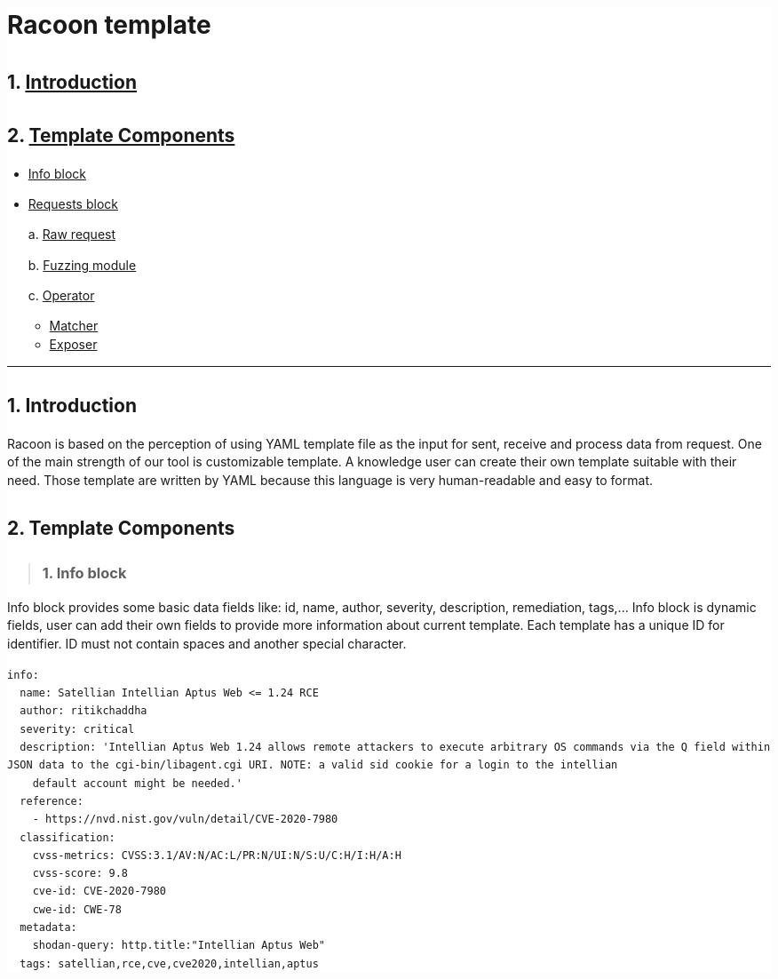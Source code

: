 # Racoon template

## 1. <a href="#introduction">Introduction</a>
## 2. <a href="#components">Template Components</a>
- <a href="#infor_block"> Info block </a>
- <a href="#infor_block">Requests block </a>
  
  a. <a href="#raw_request"> Raw request </a>
  
  b. <a href="#fuzzing"> Fuzzing module </a>
  
  c. <a href="#operator"> Operator </a>
    - <a href="#matcher"> Matcher </a>
    - <a href="#exposer">Exposer </a>

---
<p id="introduction"> </p>

## 1. **Introduction**
Racoon is based on the perception of using YAML template file as the input for sent, receive and process data from request. One of the main strength of our tool is customizable template. A knowledge user can create their own template suitable with their need. Those template are written by YAML because this language is very human-readable and easy to format.

<p class="components"> </p>

## 2. Template Components

>### 1. **Info block**
   
Info block provides some basic data fields like: id, name, author, severity, description, remediation, tags,... Info block is dynamic fields, user can add their own fields to provide more information about current template. 
Each template has a unique ID for identifier. ID must not contain spaces and another special character.
```
info:
  name: Satellian Intellian Aptus Web <= 1.24 RCE
  author: ritikchaddha
  severity: critical
  description: 'Intellian Aptus Web 1.24 allows remote attackers to execute arbitrary OS commands via the Q field within JSON data to the cgi-bin/libagent.cgi URI. NOTE: a valid sid cookie for a login to the intellian
    default account might be needed.'
  reference:
    - https://nvd.nist.gov/vuln/detail/CVE-2020-7980
  classification:
    cvss-metrics: CVSS:3.1/AV:N/AC:L/PR:N/UI:N/S:U/C:H/I:H/A:H
    cvss-score: 9.8
    cve-id: CVE-2020-7980
    cwe-id: CWE-78
  metadata:
    shodan-query: http.title:"Intellian Aptus Web"
  tags: satellian,rce,cve,cve2020,intellian,aptus
```

